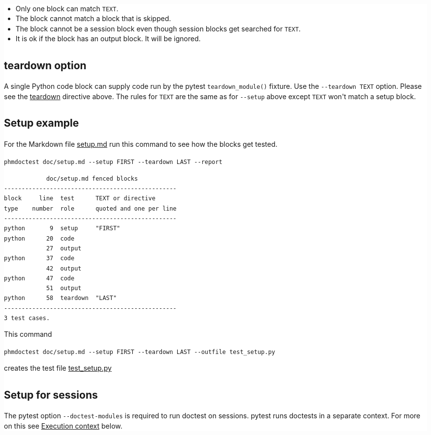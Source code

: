 - Only one block can match `TEXT`.
- The block cannot match a block that is skipped.
- The block cannot be a session block even though session
  blocks get searched for `TEXT`.
- It is ok if the block has an output block. It will be ignored.


## teardown option

A single Python code block can supply code run by the pytest
`teardown_module()` fixture. Use the `--teardown TEXT` option.
Please see the [teardown](#teardown) directive above.
The rules for `TEXT` are the same as for `--setup` above except
`TEXT` won't match a setup block.

## Setup example

For the Markdown file [setup.md](doc/setup.md)
run this command to see how the blocks get tested.


```
phmdoctest doc/setup.md --setup FIRST --teardown LAST --report
```


```
            doc/setup.md fenced blocks
-------------------------------------------------
block     line  test      TEXT or directive
type    number  role      quoted and one per line
-------------------------------------------------
python       9  setup     "FIRST"
python      20  code
            27  output
python      37  code
            42  output
python      47  code
            51  output
python      58  teardown  "LAST"
-------------------------------------------------
3 test cases.
```

This command

```
phmdoctest doc/setup.md --setup FIRST --teardown LAST --outfile test_setup.py
```
creates the test file
[test_setup.py](doc/test_setup_py.md)

## Setup for sessions
The pytest option `--doctest-modules` is required to
run doctest on sessions.  pytest runs doctests in
a separate context.
For more on this see [Execution context](#execution-context) below.
